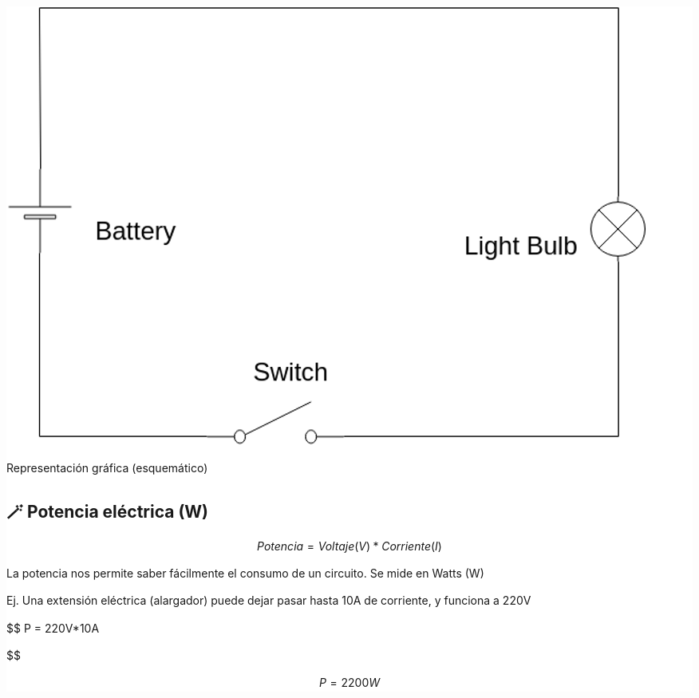 ![image.png](archivos/image%2022.png)

Representación gráfica (esquemático)

## 🪄 Potencia eléctrica (W)

$$
Potencia = Voltaje (V) * Corriente (I)
$$

La potencia nos permite saber fácilmente el consumo de un circuito. Se mide en Watts (W)

Ej. Una extensión eléctrica (alargador) puede dejar pasar hasta 10A de corriente, y funciona a 220V

$$
P = 220V*10A

$$

$$
P = 2200 W
$$
